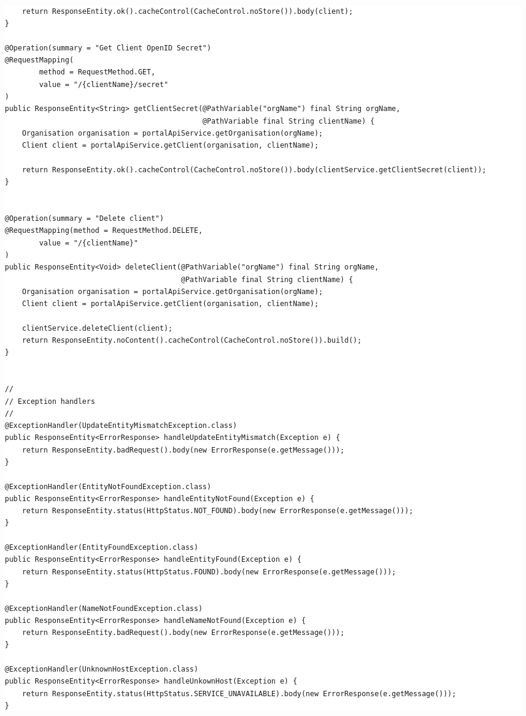         return ResponseEntity.ok().cacheControl(CacheControl.noStore()).body(client);
    }

    @Operation(summary = "Get Client OpenID Secret")
    @RequestMapping(
            method = RequestMethod.GET,
            value = "/{clientName}/secret"
    )
    public ResponseEntity<String> getClientSecret(@PathVariable("orgName") final String orgName,
                                                  @PathVariable final String clientName) {
        Organisation organisation = portalApiService.getOrganisation(orgName);
        Client client = portalApiService.getClient(organisation, clientName);

        return ResponseEntity.ok().cacheControl(CacheControl.noStore()).body(clientService.getClientSecret(client));
    }


    @Operation(summary = "Delete client")
    @RequestMapping(method = RequestMethod.DELETE,
            value = "/{clientName}"
    )
    public ResponseEntity<Void> deleteClient(@PathVariable("orgName") final String orgName,
                                             @PathVariable final String clientName) {
        Organisation organisation = portalApiService.getOrganisation(orgName);
        Client client = portalApiService.getClient(organisation, clientName);

        clientService.deleteClient(client);
        return ResponseEntity.noContent().cacheControl(CacheControl.noStore()).build();
    }


    //
    // Exception handlers
    //
    @ExceptionHandler(UpdateEntityMismatchException.class)
    public ResponseEntity<ErrorResponse> handleUpdateEntityMismatch(Exception e) {
        return ResponseEntity.badRequest().body(new ErrorResponse(e.getMessage()));
    }

    @ExceptionHandler(EntityNotFoundException.class)
    public ResponseEntity<ErrorResponse> handleEntityNotFound(Exception e) {
        return ResponseEntity.status(HttpStatus.NOT_FOUND).body(new ErrorResponse(e.getMessage()));
    }

    @ExceptionHandler(EntityFoundException.class)
    public ResponseEntity<ErrorResponse> handleEntityFound(Exception e) {
        return ResponseEntity.status(HttpStatus.FOUND).body(new ErrorResponse(e.getMessage()));
    }

    @ExceptionHandler(NameNotFoundException.class)
    public ResponseEntity<ErrorResponse> handleNameNotFound(Exception e) {
        return ResponseEntity.badRequest().body(new ErrorResponse(e.getMessage()));
    }

    @ExceptionHandler(UnknownHostException.class)
    public ResponseEntity<ErrorResponse> handleUnkownHost(Exception e) {
        return ResponseEntity.status(HttpStatus.SERVICE_UNAVAILABLE).body(new ErrorResponse(e.getMessage()));
    }